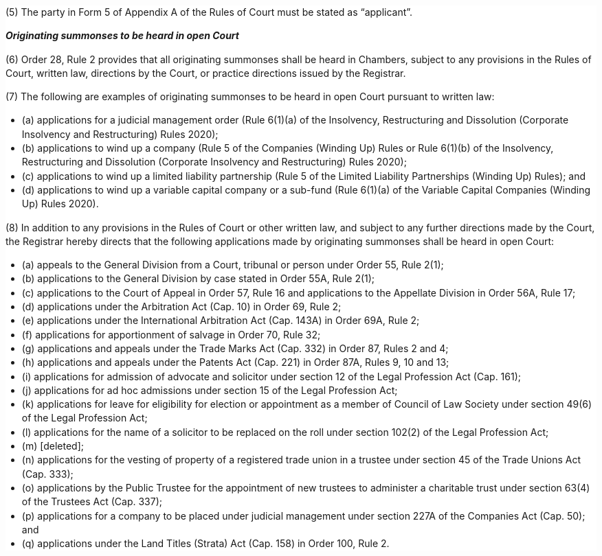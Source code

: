 (5) The party in Form 5 of Appendix A of the Rules of Court must be stated as “applicant”.

***Originating summonses to be heard in open Court***

(6) Order 28, Rule 2 provides that all originating summonses shall be heard in Chambers, subject to any provisions in the Rules of Court, written law, directions by the Court, or practice directions issued by the Registrar.

(7) The following are examples of originating summonses to be heard in open Court pursuant to written law:

<ul type="*">
	<li>(a) applications for a judicial management order (Rule 6(1)(a) of the Insolvency, Restructuring and Dissolution (Corporate Insolvency and Restructuring) Rules 2020); </li>
	<li>(b) applications to wind up a company (Rule 5 of the Companies (Winding Up) Rules or Rule 6(1)(b) of the Insolvency, Restructuring and Dissolution (Corporate Insolvency and Restructuring) Rules 2020);  </li>
    <li>(c) applications to wind up a limited liability partnership (Rule 5 of the Limited Liability Partnerships (Winding Up) Rules); and</li>
    <li>(d) applications to wind up a variable capital company or a sub-fund (Rule 6(1)(a) of the Variable Capital Companies (Winding Up) Rules 2020). </li>
</ul>



(8) In addition to any provisions in the Rules of Court or other written law, and subject to any further directions made by the Court, the Registrar hereby directs that the following applications made by originating summonses shall be heard in open Court:

<ul type="*">
	<li>(a) appeals to the General Division from a Court, tribunal or person under Order 55, Rule 2(1);</li>
	<li>(b) applications to the General Division by case stated in Order 55A, Rule 2(1);</li>
	<li>(c) applications to the Court of Appeal in Order 57, Rule 16 and applications to the Appellate Division in Order 56A, Rule 17;</li>
	<li>(d) applications under the Arbitration Act (Cap. 10) in Order 69, Rule 2;</li>
	<li>(e) applications under the International Arbitration Act (Cap. 143A) in Order 69A, Rule 2;</li>
	<li>(f) applications for apportionment of salvage in Order 70, Rule 32;</li>
	<li>(g) applications and appeals under the Trade Marks Act (Cap. 332) in Order 87, Rules 2 and 4;</li>
	<li>(h) applications and appeals under the Patents Act (Cap. 221) in Order 87A, Rules 9, 10 and 13;</li>
	<li>(i) applications for admission of advocate and solicitor under section 12 of the Legal Profession Act (Cap. 161);</li>
	<li>(j) applications for ad hoc admissions under section 15 of the Legal Profession Act;</li>
	<li>(k) applications for leave for eligibility for election or appointment as a member of Council of Law Society under section 49(6) of the Legal Profession Act;</li>
	<li>(l) applications for the name of a solicitor to be replaced on the roll under section 102(2) of the Legal Profession Act;</li>
	<li>(m) [deleted]; </li>
	<li>(n) applications for the vesting of property of a registered trade union in a trustee under section 45 of the Trade Unions Act (Cap. 333);</li>
	<li>(o) applications by the Public Trustee for the appointment of new trustees to administer a charitable trust under section 63(4) of the Trustees Act (Cap. 337);</li>
	<li>(p) applications for a company to be placed under judicial management under section 227A of the Companies Act (Cap. 50); and</li>
	<li>(q) applications under the Land Titles (Strata) Act (Cap. 158) in Order 100, Rule 2.</li>
</ul>
